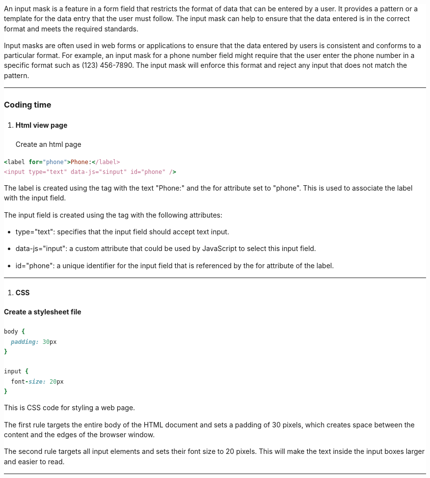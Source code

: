 An input mask is a feature in a form field that restricts the format of data that can be entered by a user. It provides a pattern or a template for the data entry that the user must follow. The input mask can help to ensure that the data entered is in the correct format and meets the required standards.

Input masks are often used in web forms or applications to ensure that the data entered by users is consistent and conforms to a particular format. For example, an input mask for a phone number field might require that the user enter the phone number in a specific format such as (123) 456-7890. The input mask will enforce this format and reject any input that does not match the pattern.

---

### Coding time

1. #### Html view page
    
    Create an html page
    

```ruby
<label for="phone">Phone:</label>
<input type="text" data-js="sinput" id="phone" />
```

The label is created using the tag with the text "Phone:" and the for attribute set to "phone". This is used to associate the label with the input field.

The input field is created using the tag with the following attributes:

* type="text": specifies that the input field should accept text input.
    
* data-js="input": a custom attribute that could be used by JavaScript to select this input field.
    
* id="phone": a unique identifier for the input field that is referenced by the for attribute of the label.
    

---

1. #### CSS
    

#### Create a stylesheet file

```ruby
body {
  padding: 30px
}

input {
  font-size: 20px
}
```

This is CSS code for styling a web page.

The first rule targets the entire body of the HTML document and sets a padding of 30 pixels, which creates space between the content and the edges of the browser window.

The second rule targets all input elements and sets their font size to 20 pixels. This will make the text inside the input boxes larger and easier to read.

---